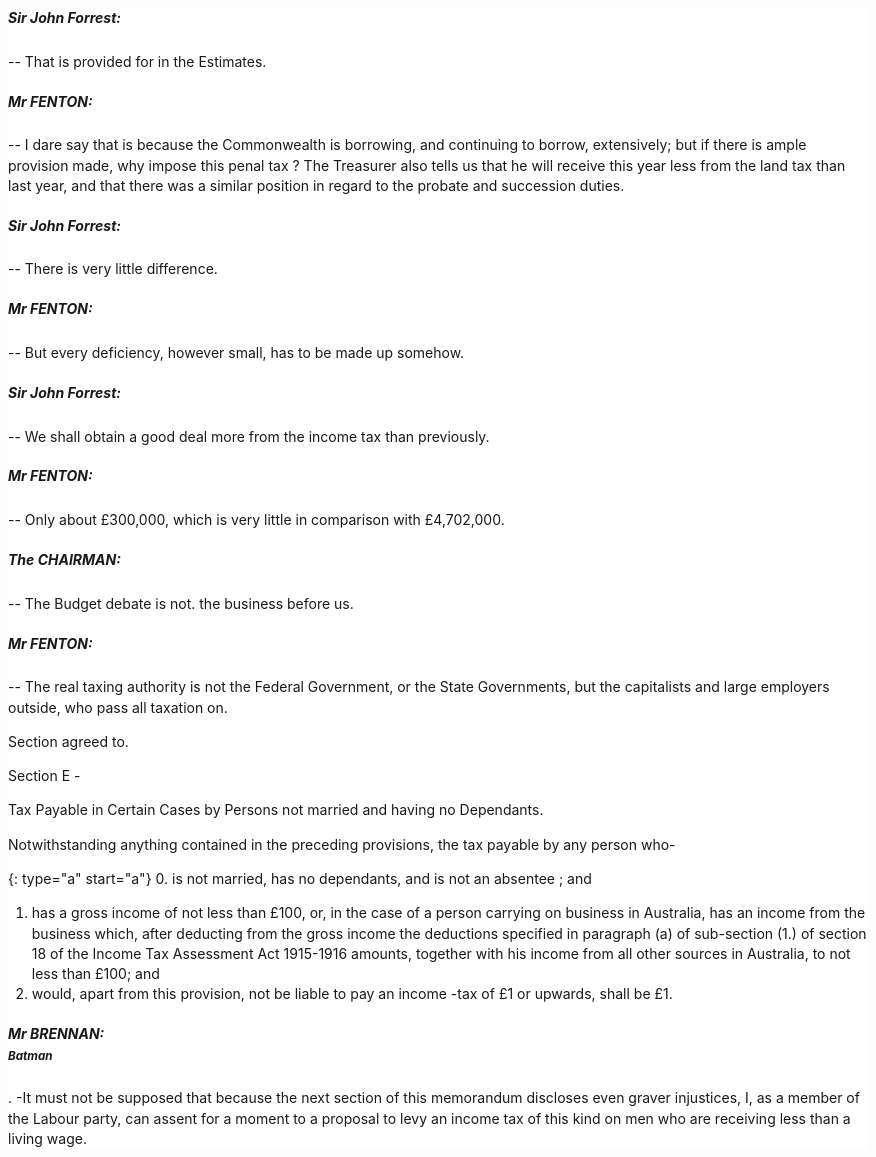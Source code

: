 ##### Sir John Forrest:

-- That is provided for in the Estimates. 

##### Mr FENTON:

-- I dare say that is because the Commonwealth is borrowing, and continuing to borrow, extensively; but if there is ample provision made, why impose this penal tax ? The Treasurer also tells us that he will receive this year less from the land tax than last year, and that there was a similar position in regard to the probate and succession duties. 

##### Sir John Forrest:

-- There is very little difference. 

##### Mr FENTON:

-- But every deficiency, however small, has to be made up somehow. 

##### Sir John Forrest:

-- We shall obtain a good deal more from the income tax than previously. 

##### Mr FENTON:

-- Only about £300,000, which is very little in comparison with £4,702,000. 

##### The CHAIRMAN:

-- The Budget debate is not. the business before us. 

##### Mr FENTON:

-- The real taxing authority is not the Federal Government, or the State Governments, but the capitalists and large employers outside, who pass all taxation on. 

Section agreed to. 

Section E - 

Tax Payable in Certain Cases by Persons not married and having no Dependants. 

Notwithstanding anything contained in the preceding provisions, the tax payable by any person who- 

{: type="a" start="a"}
0. is not married, has no dependants, and is not an absentee ; and 
1. has a gross income of not less than £100, or, in the case of a person carrying on business in Australia, has an income from the business which, after deducting from the gross income the deductions specified in paragraph (a) of sub-section (1.) of section 18 of the Income Tax Assessment Act 1915-1916 amounts, together with his income from all other sources in Australia, to not less than £100; and 
2. would, apart from this provision, not be liable to pay an income -tax of £1 or upwards, shall be £1. 

##### Mr BRENNAN:<br><small class="text-muted">Batman</small>

. -It must not be supposed that because the next section of this memorandum discloses even graver injustices, I, as a member of the Labour party, can assent for a moment to a proposal to levy an income tax of this kind on men who are receiving less than a living wage. 
